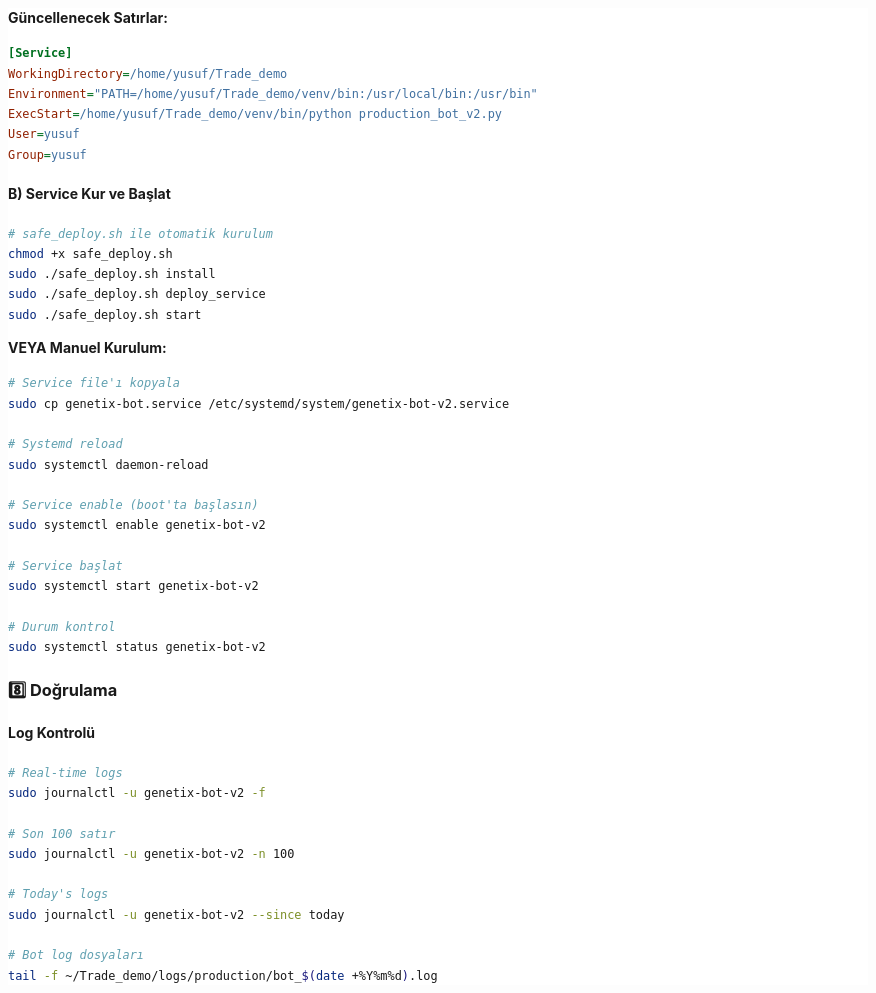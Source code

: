 **Güncellenecek Satırlar:**
```ini
[Service]
WorkingDirectory=/home/yusuf/Trade_demo
Environment="PATH=/home/yusuf/Trade_demo/venv/bin:/usr/local/bin:/usr/bin"
ExecStart=/home/yusuf/Trade_demo/venv/bin/python production_bot_v2.py
User=yusuf
Group=yusuf
```

#### B) Service Kur ve Başlat
```bash
# safe_deploy.sh ile otomatik kurulum
chmod +x safe_deploy.sh
sudo ./safe_deploy.sh install
sudo ./safe_deploy.sh deploy_service
sudo ./safe_deploy.sh start
```

**VEYA Manuel Kurulum:**
```bash
# Service file'ı kopyala
sudo cp genetix-bot.service /etc/systemd/system/genetix-bot-v2.service

# Systemd reload
sudo systemctl daemon-reload

# Service enable (boot'ta başlasın)
sudo systemctl enable genetix-bot-v2

# Service başlat
sudo systemctl start genetix-bot-v2

# Durum kontrol
sudo systemctl status genetix-bot-v2
```

### 8️⃣ Doğrulama

#### Log Kontrolü
```bash
# Real-time logs
sudo journalctl -u genetix-bot-v2 -f

# Son 100 satır
sudo journalctl -u genetix-bot-v2 -n 100

# Today's logs
sudo journalctl -u genetix-bot-v2 --since today

# Bot log dosyaları
tail -f ~/Trade_demo/logs/production/bot_$(date +%Y%m%d).log
```

